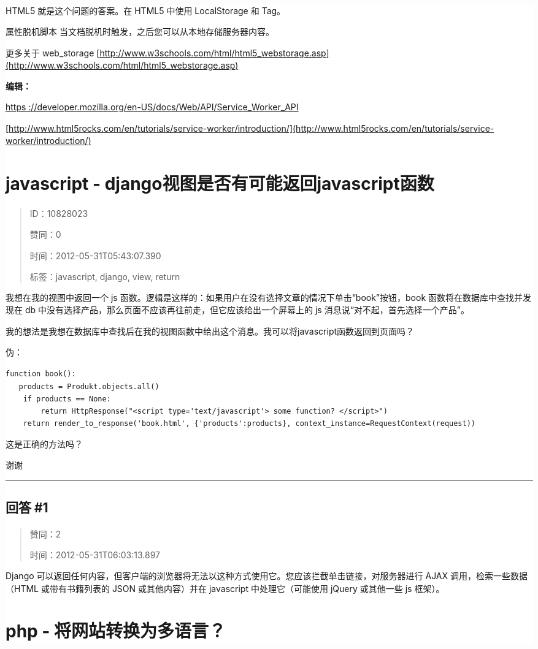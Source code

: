 HTML5 就是这个问题的答案。在 HTML5 中使用 LocalStorage 和 Tag。

属性脱机脚本 当文档脱机时触发，之后您可以从本地存储服务器内容。

更多关于 web_storage [http://www.w3schools.com/html/html5_webstorage.asp](http://www.w3schools.com/html/html5_webstorage.asp)

**编辑：**

[https ://developer.mozilla.org/en-US/docs/Web/API/Service_Worker_API](https://developer.mozilla.org/en-US/docs/Web/API/Service_Worker_API)

[http://www.html5rocks.com/en/tutorials/service-worker/introduction/](http://www.html5rocks.com/en/tutorials/service-worker/introduction/)

# javascript - django视图是否有可能返回javascript函数

> ID：10828023
> 
> 赞同：0
> 
> 时间：2012-05-31T05:43:07.390
> 
> 标签：javascript, django, view, return

我想在我的视图中返回一个 js 函数。逻辑是这样的：如果用户在没有选择文章的情况下单击“book”按钮，book 函数将在数据库中查找并发现在 db 中没有选择产品，那么页面不应该再往前走，但它应该给出一个屏幕上的 js 消息说“对不起，首先选择一个产品”。

我的想法是我想在数据库中查找后在我的视图函数中给出这个消息。我可以将javascript函数返回到页面吗？

伪：

```
function book():
   products = Produkt.objects.all()
    if products == None:
        return HttpResponse("<script type='text/javascript'> some function? </script>")
    return render_to_response('book.html', {'products':products}, context_instance=RequestContext(request)) 
```

这是正确的方法吗？

谢谢

* * *

## 回答 #1

> 赞同：2
> 
> 时间：2012-05-31T06:03:13.897

Django 可以返回任何内容，但客户端的浏览器将无法以这种方式使用它。您应该拦截单击链接，对服务器进行 AJAX 调用，检索一些数据（HTML 或带有书籍列表的 JSON 或其他内容）并在 javascript 中处理它（可能使用 jQuery 或其他一些 js 框架）。

# php - 将网站转换为多语言？

